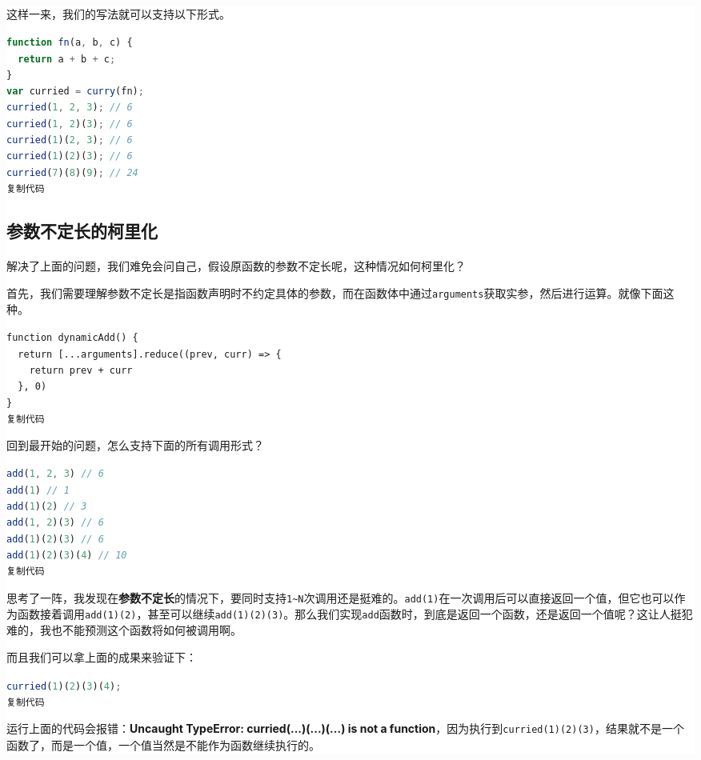```javascript
```

这样一来，我们的写法就可以支持以下形式。

```javascript
function fn(a, b, c) {
  return a + b + c;
}
var curried = curry(fn);
curried(1, 2, 3); // 6
curried(1, 2)(3); // 6
curried(1)(2, 3); // 6
curried(1)(2)(3); // 6
curried(7)(8)(9); // 24
复制代码
```

## 参数不定长的柯里化

解决了上面的问题，我们难免会问自己，假设原函数的参数不定长呢，这种情况如何柯里化？

首先，我们需要理解参数不定长是指函数声明时不约定具体的参数，而在函数体中通过`arguments`获取实参，然后进行运算。就像下面这种。

```
function dynamicAdd() {
  return [...arguments].reduce((prev, curr) => {
    return prev + curr
  }, 0)
}
复制代码
```

回到最开始的问题，怎么支持下面的所有调用形式？

```javascript
add(1, 2, 3) // 6
add(1) // 1
add(1)(2) // 3
add(1, 2)(3) // 6
add(1)(2)(3) // 6
add(1)(2)(3)(4) // 10
复制代码
```

思考了一阵，我发现在**参数不定长**的情况下，要同时支持`1~N`次调用还是挺难的。`add(1)`在一次调用后可以直接返回一个值，但它也可以作为函数接着调用`add(1)(2)`，甚至可以继续`add(1)(2)(3)`。那么我们实现`add`函数时，到底是返回一个函数，还是返回一个值呢？这让人挺犯难的，我也不能预测这个函数将如何被调用啊。

而且我们可以拿上面的成果来验证下：

```javascript
curried(1)(2)(3)(4);
复制代码
```

运行上面的代码会报错：**Uncaught TypeError: curried(...)(...)(...) is not a function**，因为执行到`curried(1)(2)(3)`，结果就不是一个函数了，而是一个值，一个值当然是不能作为函数继续执行的。

